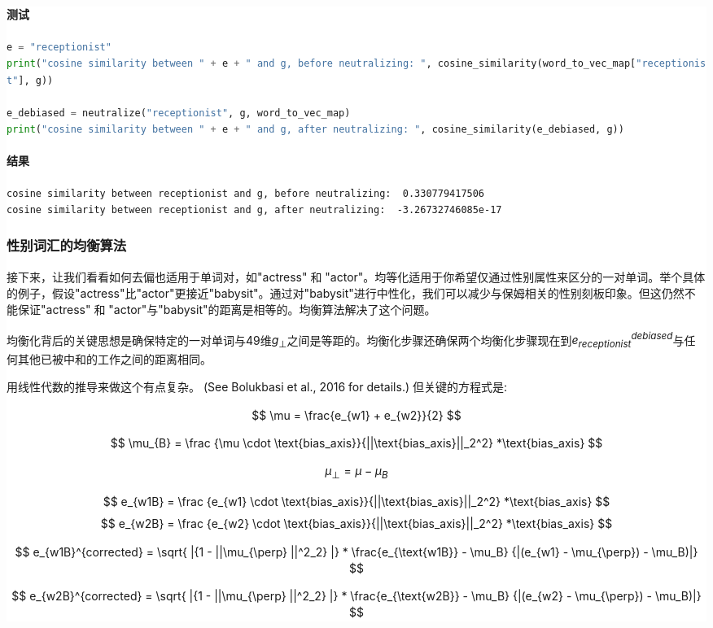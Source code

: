 #### 测试

```python
e = "receptionist"
print("cosine similarity between " + e + " and g, before neutralizing: ", cosine_similarity(word_to_vec_map["receptionist"], g))

e_debiased = neutralize("receptionist", g, word_to_vec_map)
print("cosine similarity between " + e + " and g, after neutralizing: ", cosine_similarity(e_debiased, g))
```

#### 结果

```
cosine similarity between receptionist and g, before neutralizing:  0.330779417506
cosine similarity between receptionist and g, after neutralizing:  -3.26732746085e-17
```

### 性别词汇的均衡算法

接下来，让我们看看如何去偏也适用于单词对，如"actress" 和 "actor"。均等化适用于你希望仅通过性别属性来区分的一对单词。举个具体的例子，假设"actress"比"actor"更接近"babysit"。通过对"babysit"进行中性化，我们可以减少与保姆相关的性别刻板印象。但这仍然不能保证"actress" 和 "actor"与"babysit"的距离是相等的。均衡算法解决了这个问题。

均衡化背后的关键思想是确保特定的一对单词与49维$g_\perp$之间是等距的。均衡化步骤还确保两个均衡化步骤现在到$e_{receptionist}^{debiased}$与任何其他已被中和的工作之间的距离相同。


用线性代数的推导来做这个有点复杂。 (See Bolukbasi et al., 2016 for details.) 但关键的方程式是:

$$
\mu = \frac{e_{w1} + e_{w2}}{2}
$$

$$
\mu_{B} = \frac {\mu \cdot \text{bias_axis}}{||\text{bias_axis}||_2^2} *\text{bias_axis}
$$

$$
\mu_{\perp} = \mu - \mu_{B}
$$

$$
e_{w1B} = \frac {e_{w1} \cdot \text{bias_axis}}{||\text{bias_axis}||_2^2} *\text{bias_axis}
$$
$$
e_{w2B} = \frac {e_{w2} \cdot \text{bias_axis}}{||\text{bias_axis}||_2^2} *\text{bias_axis}
$$


$$
e_{w1B}^{corrected} = \sqrt{ |{1 - ||\mu_{\perp} ||^2_2} |} * \frac{e_{\text{w1B}} - \mu_B} {|(e_{w1} - \mu_{\perp}) - \mu_B)|} 
$$


$$
e_{w2B}^{corrected} = \sqrt{ |{1 - ||\mu_{\perp} ||^2_2} |} * \frac{e_{\text{w2B}} - \mu_B} {|(e_{w2} - \mu_{\perp}) - \mu_B)|} 
$$
